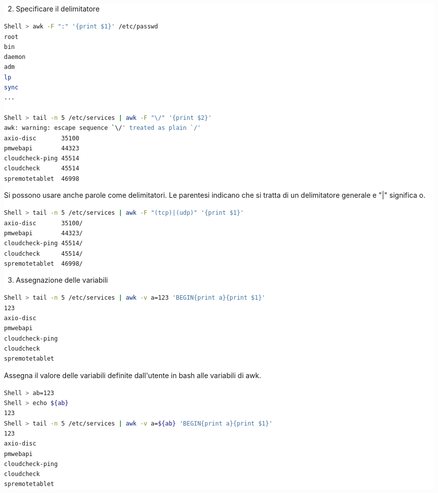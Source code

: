 2. Specificare il delimitatore

  ```bash
  Shell > awk -F ":" '{print $1}' /etc/passwd
  root
  bin
  daemon
  adm
  lp
  sync
  ...

  Shell > tail -n 5 /etc/services | awk -F "\/" '{print $2}'
  awk: warning: escape sequence `\/' treated as plain `/'
  axio-disc       35100
  pmwebapi        44323
  cloudcheck-ping 45514
  cloudcheck      45514
  spremotetablet  46998
  ```

  Si possono usare anche parole come delimitatori. Le parentesi indicano che si tratta di un delimitatore generale e "|" significa o.

  ```bash
  Shell > tail -n 5 /etc/services | awk -F "(tcp)|(udp)" '{print $1}'
  axio-disc       35100/
  pmwebapi        44323/
  cloudcheck-ping 45514/
  cloudcheck      45514/
  spremotetablet  46998/
  ```

3. Assegnazione delle variabili

  ```bash
  Shell > tail -n 5 /etc/services | awk -v a=123 'BEGIN{print a}{print $1}'
  123
  axio-disc
  pmwebapi
  cloudcheck-ping
  cloudcheck
  spremotetablet
  ```

  Assegna il valore delle variabili definite dall'utente in bash alle variabili di awk.

  ```bash
  Shell > ab=123
  Shell > echo ${ab}
  123
  Shell > tail -n 5 /etc/services | awk -v a=${ab} 'BEGIN{print a}{print $1}'
  123
  axio-disc
  pmwebapi
  cloudcheck-ping
  cloudcheck
  spremotetablet
  ```
